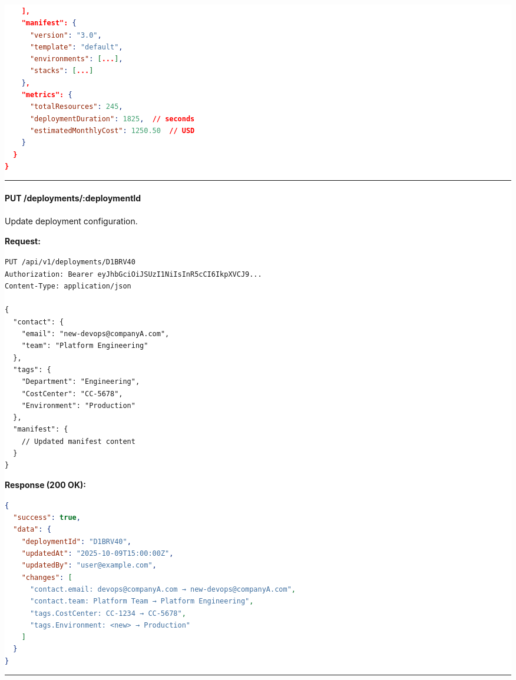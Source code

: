 ```json
    ],
    "manifest": {
      "version": "3.0",
      "template": "default",
      "environments": [...],
      "stacks": [...]
    },
    "metrics": {
      "totalResources": 245,
      "deploymentDuration": 1825,  // seconds
      "estimatedMonthlyCost": 1250.50  // USD
    }
  }
}
```

---

#### PUT /deployments/:deploymentId

Update deployment configuration.

**Request:**
```http
PUT /api/v1/deployments/D1BRV40
Authorization: Bearer eyJhbGciOiJSUzI1NiIsInR5cCI6IkpXVCJ9...
Content-Type: application/json

{
  "contact": {
    "email": "new-devops@companyA.com",
    "team": "Platform Engineering"
  },
  "tags": {
    "Department": "Engineering",
    "CostCenter": "CC-5678",
    "Environment": "Production"
  },
  "manifest": {
    // Updated manifest content
  }
}
```

**Response (200 OK):**
```json
{
  "success": true,
  "data": {
    "deploymentId": "D1BRV40",
    "updatedAt": "2025-10-09T15:00:00Z",
    "updatedBy": "user@example.com",
    "changes": [
      "contact.email: devops@companyA.com → new-devops@companyA.com",
      "contact.team: Platform Team → Platform Engineering",
      "tags.CostCenter: CC-1234 → CC-5678",
      "tags.Environment: <new> → Production"
    ]
  }
}
```

---